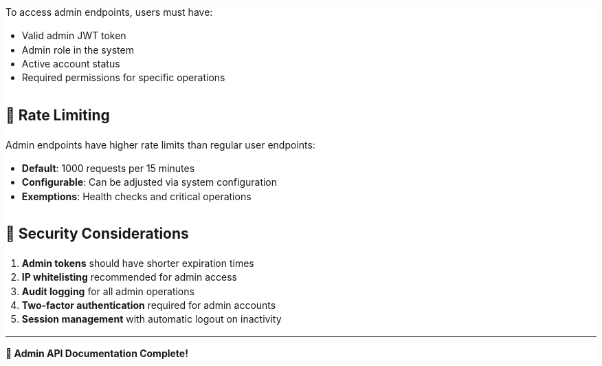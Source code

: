 To access admin endpoints, users must have:

- Valid admin JWT token
- Admin role in the system
- Active account status
- Required permissions for specific operations

## 📝 **Rate Limiting**

Admin endpoints have higher rate limits than regular user endpoints:

- **Default**: 1000 requests per 15 minutes
- **Configurable**: Can be adjusted via system configuration
- **Exemptions**: Health checks and critical operations

## 🚨 **Security Considerations**

1. **Admin tokens** should have shorter expiration times
2. **IP whitelisting** recommended for admin access
3. **Audit logging** for all admin operations
4. **Two-factor authentication** required for admin accounts
5. **Session management** with automatic logout on inactivity

---

**🔐 Admin API Documentation Complete!**
